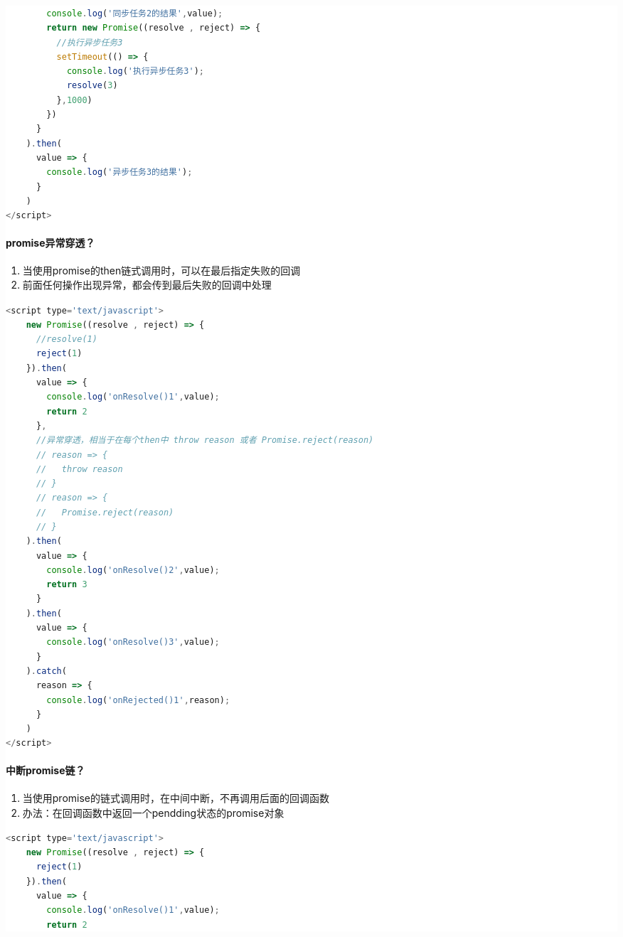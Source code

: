 ```javascript
        console.log('同步任务2的结果',value);
        return new Promise((resolve , reject) => {
          //执行异步任务3
          setTimeout(() => {
            console.log('执行异步任务3');
            resolve(3)
          },1000)
        })
      }
    ).then(
      value => {
        console.log('异步任务3的结果');
      }
    )
</script>
```
#### promise异常穿透？
1. 当使用promise的then链式调用时，可以在最后指定失败的回调
2. 前面任何操作出现异常，都会传到最后失败的回调中处理
```javascript
<script type='text/javascript'>
    new Promise((resolve , reject) => {
      //resolve(1)
      reject(1)
    }).then(
      value => {
        console.log('onResolve()1',value);
        return 2
      },
      //异常穿透，相当于在每个then中 throw reason 或者 Promise.reject(reason)
      // reason => {
      //   throw reason
      // }
      // reason => {
      //   Promise.reject(reason)
      // }
    ).then(
      value => {
        console.log('onResolve()2',value);
        return 3
      }
    ).then(
      value => {
        console.log('onResolve()3',value);
      }
    ).catch(
      reason => {
        console.log('onRejected()1',reason);
      }
    )
</script>
```
#### 中断promise链？
1. 当使用promise的链式调用时，在中间中断，不再调用后面的回调函数
2. 办法：在回调函数中返回一个pendding状态的promise对象
```javascript
<script type='text/javascript'>
    new Promise((resolve , reject) => {
      reject(1)
    }).then(
      value => {
        console.log('onResolve()1',value);
        return 2
```